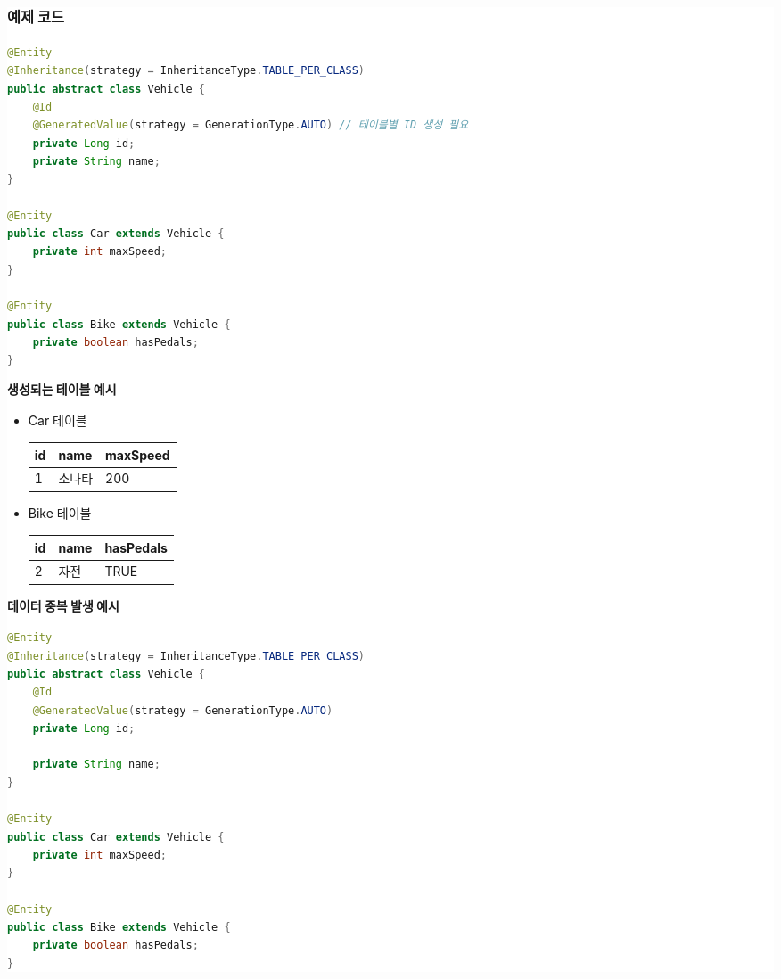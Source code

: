 ### 예제 코드

```java
@Entity
@Inheritance(strategy = InheritanceType.TABLE_PER_CLASS)
public abstract class Vehicle {
    @Id
    @GeneratedValue(strategy = GenerationType.AUTO) // 테이블별 ID 생성 필요
    private Long id;
    private String name;
}

@Entity
public class Car extends Vehicle {
    private int maxSpeed;
}

@Entity
public class Bike extends Vehicle {
    private boolean hasPedals;
}
```

**생성되는 테이블 예시**

- Car 테이블
    
    
    | id | name | maxSpeed |
    | --- | --- | --- |
    | 1 | 소나타 | 200 |
- Bike 테이블
    
    
    | id | name | hasPedals |
    | --- | --- | --- |
    | 2 | 자전 | TRUE |

**데이터 중복 발생 예시**

```java
@Entity
@Inheritance(strategy = InheritanceType.TABLE_PER_CLASS)
public abstract class Vehicle {
    @Id
    @GeneratedValue(strategy = GenerationType.AUTO)
    private Long id;
    
    private String name;
}

@Entity
public class Car extends Vehicle {
    private int maxSpeed;
}

@Entity
public class Bike extends Vehicle {
    private boolean hasPedals;
}
```
